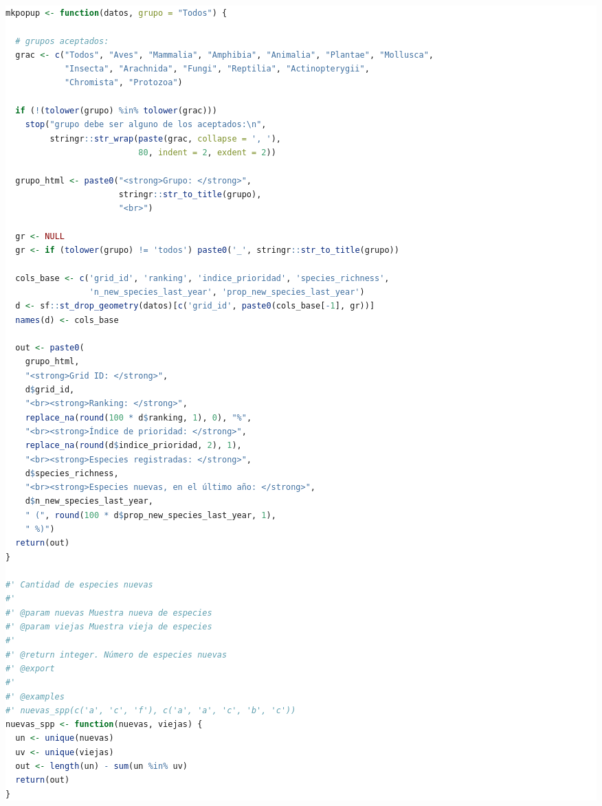 ```r
mkpopup <- function(datos, grupo = "Todos") {
  
  # grupos aceptados:
  grac <- c("Todos", "Aves", "Mammalia", "Amphibia", "Animalia", "Plantae", "Mollusca",
            "Insecta", "Arachnida", "Fungi", "Reptilia", "Actinopterygii",
            "Chromista", "Protozoa")
  
  if (!(tolower(grupo) %in% tolower(grac))) 
    stop("grupo debe ser alguno de los aceptados:\n", 
         stringr::str_wrap(paste(grac, collapse = ', '), 
                           80, indent = 2, exdent = 2))

  grupo_html <- paste0("<strong>Grupo: </strong>", 
                       stringr::str_to_title(grupo),
                       "<br>")
  
  gr <- NULL
  gr <- if (tolower(grupo) != 'todos') paste0('_', stringr::str_to_title(grupo))

  cols_base <- c('grid_id', 'ranking', 'indice_prioridad', 'species_richness',
                 'n_new_species_last_year', 'prop_new_species_last_year')
  d <- sf::st_drop_geometry(datos)[c('grid_id', paste0(cols_base[-1], gr))]
  names(d) <- cols_base
  
  out <- paste0(
    grupo_html,
    "<strong>Grid ID: </strong>", 
    d$grid_id, 
    "<br><strong>Ranking: </strong>", 
    replace_na(round(100 * d$ranking, 1), 0), "%",
    "<br><strong>Índice de prioridad: </strong>", 
    replace_na(round(d$indice_prioridad, 2), 1),
    "<br><strong>Especies registradas: </strong>", 
    d$species_richness,
    "<br><strong>Especies nuevas, en el último año: </strong>",
    d$n_new_species_last_year,
    " (", round(100 * d$prop_new_species_last_year, 1), 
    " %)")
  return(out)
}

#' Cantidad de especies nuevas
#'
#' @param nuevas Muestra nueva de especies
#' @param viejas Muestra vieja de especies
#'
#' @return integer. Número de especies nuevas
#' @export
#'
#' @examples
#' nuevas_spp(c('a', 'c', 'f'), c('a', 'a', 'c', 'b', 'c'))
nuevas_spp <- function(nuevas, viejas) {
  un <- unique(nuevas)
  uv <- unique(viejas)
  out <- length(un) - sum(un %in% uv)
  return(out)
}
```
